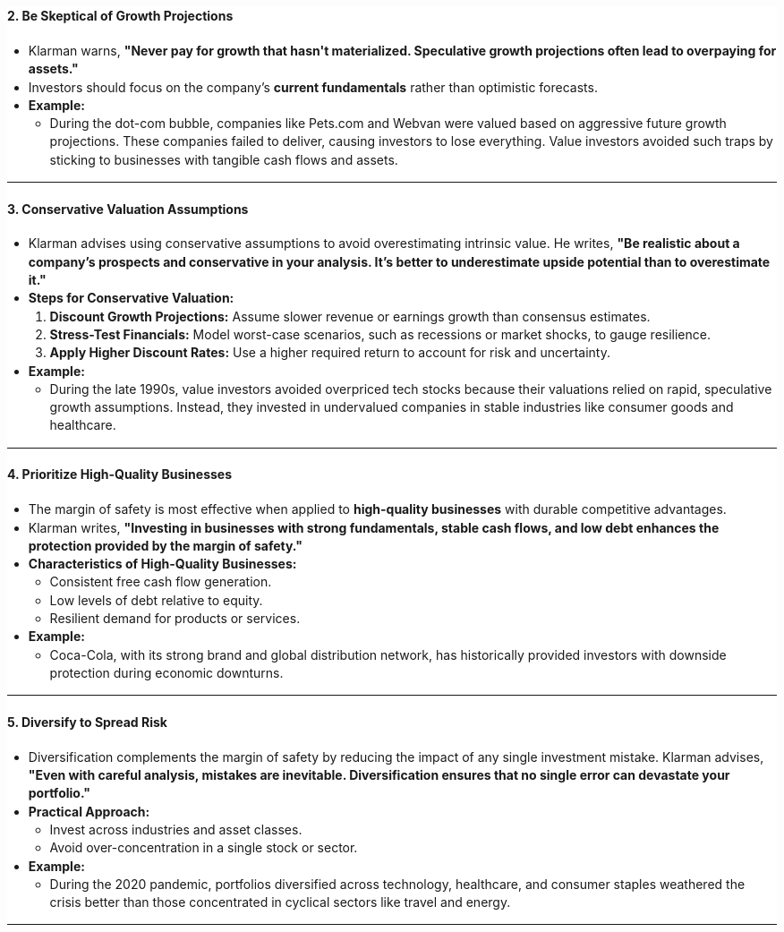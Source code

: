 
#### **2. Be Skeptical of Growth Projections**

- Klarman warns, **"Never pay for growth that hasn't materialized. Speculative growth projections often lead to overpaying for assets."**
- Investors should focus on the company’s **current fundamentals** rather than optimistic forecasts.
- **Example:**
  - During the dot-com bubble, companies like Pets.com and Webvan were valued based on aggressive future growth projections. These companies failed to deliver, causing investors to lose everything. Value investors avoided such traps by sticking to businesses with tangible cash flows and assets.

---

#### **3. Conservative Valuation Assumptions**

- Klarman advises using conservative assumptions to avoid overestimating intrinsic value. He writes, **"Be realistic about a company’s prospects and conservative in your analysis. It’s better to underestimate upside potential than to overestimate it."**
- **Steps for Conservative Valuation:**
  1. **Discount Growth Projections:** Assume slower revenue or earnings growth than consensus estimates.
  2. **Stress-Test Financials:** Model worst-case scenarios, such as recessions or market shocks, to gauge resilience.
  3. **Apply Higher Discount Rates:** Use a higher required return to account for risk and uncertainty.
- **Example:**
  - During the late 1990s, value investors avoided overpriced tech stocks because their valuations relied on rapid, speculative growth assumptions. Instead, they invested in undervalued companies in stable industries like consumer goods and healthcare.

---

#### **4. Prioritize High-Quality Businesses**

- The margin of safety is most effective when applied to **high-quality businesses** with durable competitive advantages.
- Klarman writes, **"Investing in businesses with strong fundamentals, stable cash flows, and low debt enhances the protection provided by the margin of safety."**
- **Characteristics of High-Quality Businesses:**
  - Consistent free cash flow generation.
  - Low levels of debt relative to equity.
  - Resilient demand for products or services.
- **Example:**
  - Coca-Cola, with its strong brand and global distribution network, has historically provided investors with downside protection during economic downturns.

---

#### **5. Diversify to Spread Risk**

- Diversification complements the margin of safety by reducing the impact of any single investment mistake. Klarman advises, **"Even with careful analysis, mistakes are inevitable. Diversification ensures that no single error can devastate your portfolio."**
- **Practical Approach:**
  - Invest across industries and asset classes.
  - Avoid over-concentration in a single stock or sector.
- **Example:**
  - During the 2020 pandemic, portfolios diversified across technology, healthcare, and consumer staples weathered the crisis better than those concentrated in cyclical sectors like travel and energy.

---